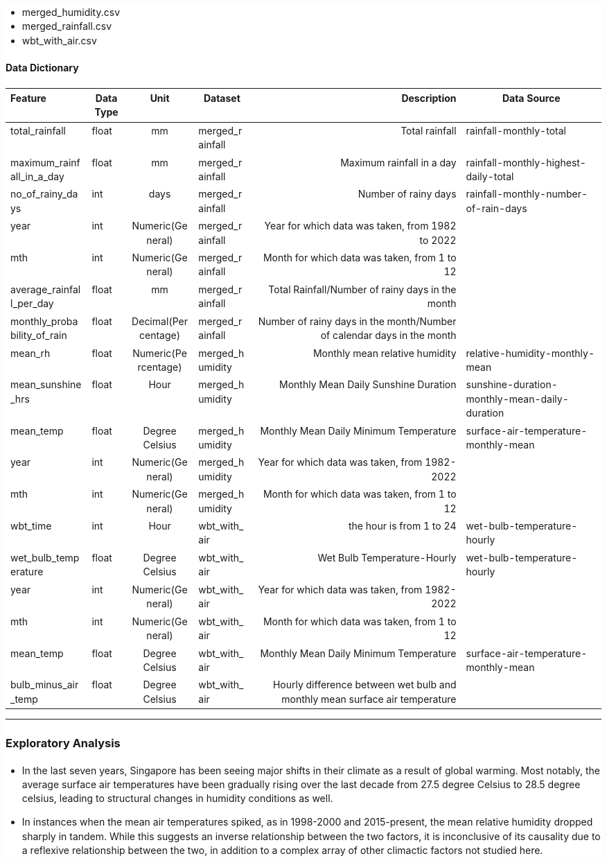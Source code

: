   * merged_humidity.csv
  * merged_rainfall.csv
  * wbt_with_air.csv


#### Data Dictionary

|Feature|Data Type|Unit|Dataset|Description|Data Source|
|:---|---|:---:|---|---:|---|
|total_rainfall|float|mm|merged_rainfall|Total rainfall|rainfall-monthly-total
|maximum_rainfall_in_a_day|float|mm|merged_rainfall|Maximum rainfall in a day|rainfall-monthly-highest-daily-total
|no_of_rainy_days|int|days|merged_rainfall|Number of rainy days|rainfall-monthly-number-of-rain-days
|year|int|Numeric(General)|merged_rainfall|Year for which data was taken, from 1982 to 2022|
|mth|int|Numeric(General)|merged_rainfall|Month for which data was taken, from 1 to 12| 
|average_rainfall_per_day|float|mm|merged_rainfall|Total Rainfall/Number of rainy days in the month|
|monthly_probability_of_rain|float|Decimal(Percentage)|merged_rainfall|Number of rainy days in the month/Number of calendar days in the month|
|mean_rh|float|Numeric(Percentage)|merged_humidity|Monthly mean relative humidity|relative-humidity-monthly-mean
|mean_sunshine_hrs|float|Hour|merged_humidity|Monthly Mean Daily Sunshine Duration|sunshine-duration-monthly-mean-daily-duration
|mean_temp|float|Degree Celsius|merged_humidity|Monthly Mean Daily Minimum Temperature|surface-air-temperature-monthly-mean
|year|int|Numeric(General)|merged_humidity|Year for which data was taken, from 1982-2022| 
|mth|int|Numeric(General)|merged_humidity|Month for which data was taken, from 1 to 12|
|wbt_time|int|Hour|wbt_with_air|the hour is from 1 to 24|wet-bulb-temperature-hourly
|wet_bulb_temperature|float|Degree Celsius|wbt_with_air|Wet Bulb Temperature-Hourly|wet-bulb-temperature-hourly
|year|int|Numeric(General)|wbt_with_air|Year for which data was taken, from 1982-2022| 
|mth|int|Numeric(General)|wbt_with_air|Month for which data was taken, from 1 to 12|
|mean_temp|float|Degree Celsius|wbt_with_air|Monthly Mean Daily Minimum Temperature|surface-air-temperature-monthly-mean
|bulb_minus_air_temp|float|Degree Celsius|wbt_with_air|Hourly difference between wet bulb and monthly mean surface air temperature|

---  
     
### Exploratory Analysis


* In the last seven years, Singapore has been seeing major shifts in their climate as a result of global warming. Most notably, the average surface air temperatures have been gradually rising over the last decade from 27.5 degree Celsius to 28.5 degree celsius, leading to structural changes in humidity conditions as well.    


* In instances when the mean air temperatures spiked, as in 1998-2000 and 2015-present, the mean relative humidity dropped sharply in tandem. While this suggests an inverse relationship between the two factors, it is inconclusive of its causality due to a reflexive relationship between the two, in addition to a complex array of other climactic factors not studied here.   
